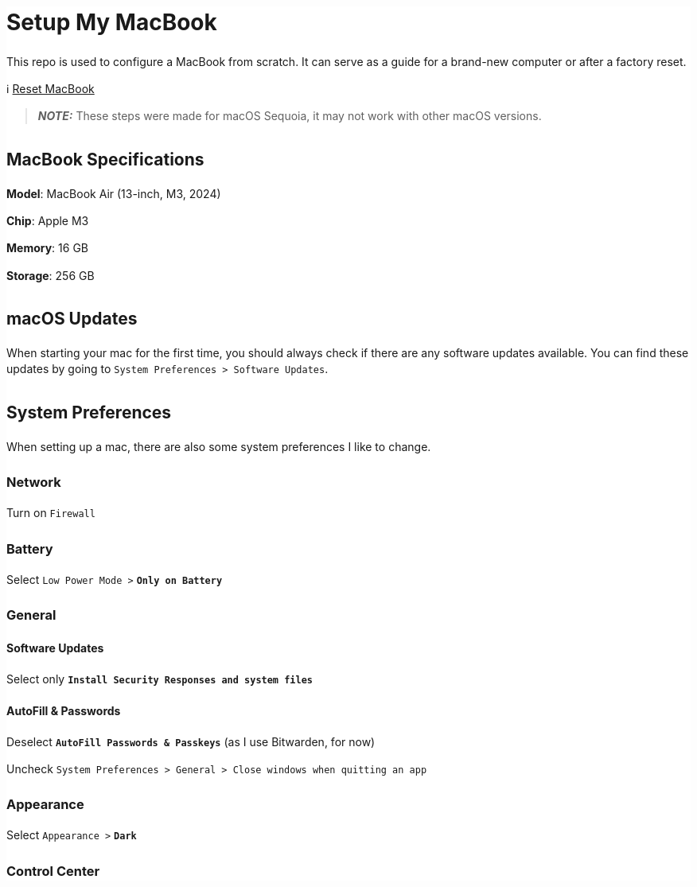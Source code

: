 # Setup My MacBook

This repo is used to configure a MacBook from scratch. It can serve as a guide for a brand-new computer or after a factory reset.

ℹ️ [Reset MacBook](https://9to5mac.com/2022/01/10/how-to-factory-reset-your-macbook-and-other-macs/)

> **_NOTE:_**  These steps were made for macOS Sequoia, it may not work with other macOS versions.

## MacBook Specifications

**Model**: MacBook Air (13-inch, M3, 2024)

**Chip**: Apple M3

**Memory**: 16 GB

**Storage**: 256 GB

## macOS Updates

When starting your mac for the first time, you should always check if there are any software updates available. You can find these updates by going to `System Preferences > Software Updates`.

## System Preferences

When setting up a mac, there are also some system preferences I like to change.

### Network

Turn on `Firewall`

### Battery

Select `Low Power Mode >` **`Only on Battery`**

### General

#### Software Updates

Select only **`Install Security Responses and system files`**

#### AutoFill & Passwords

Deselect **`AutoFill Passwords & Passkeys`** (as I use Bitwarden, for now)

Uncheck `System Preferences > General > Close windows when quitting an app`

### Appearance

Select `Appearance >` **`Dark`**

### Control Center
